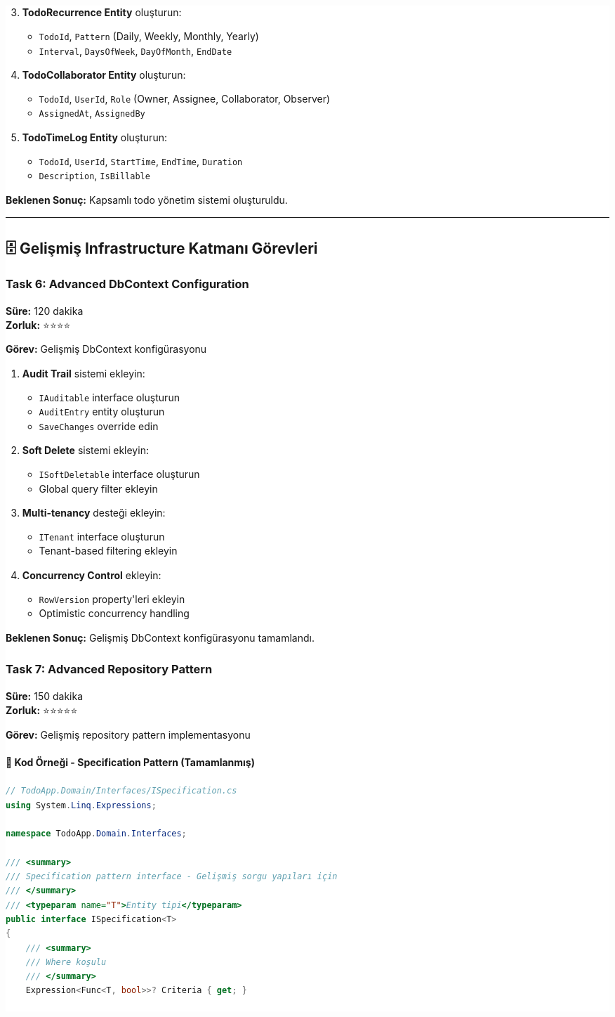3. **TodoRecurrence Entity** oluşturun:
   - `TodoId`, `Pattern` (Daily, Weekly, Monthly, Yearly)
   - `Interval`, `DaysOfWeek`, `DayOfMonth`, `EndDate`

4. **TodoCollaborator Entity** oluşturun:
   - `TodoId`, `UserId`, `Role` (Owner, Assignee, Collaborator, Observer)
   - `AssignedAt`, `AssignedBy`

5. **TodoTimeLog Entity** oluşturun:
   - `TodoId`, `UserId`, `StartTime`, `EndTime`, `Duration`
   - `Description`, `IsBillable`

**Beklenen Sonuç:** Kapsamlı todo yönetim sistemi oluşturuldu.

---

## 🗄️ Gelişmiş Infrastructure Katmanı Görevleri

### Task 6: Advanced DbContext Configuration
**Süre:** 120 dakika  
**Zorluk:** ⭐⭐⭐⭐

**Görev:** Gelişmiş DbContext konfigürasyonu

1. **Audit Trail** sistemi ekleyin:
   - `IAuditable` interface oluşturun
   - `AuditEntry` entity oluşturun
   - `SaveChanges` override edin

2. **Soft Delete** sistemi ekleyin:
   - `ISoftDeletable` interface oluşturun
   - Global query filter ekleyin

3. **Multi-tenancy** desteği ekleyin:
   - `ITenant` interface oluşturun
   - Tenant-based filtering ekleyin

4. **Concurrency Control** ekleyin:
   - `RowVersion` property'leri ekleyin
   - Optimistic concurrency handling

**Beklenen Sonuç:** Gelişmiş DbContext konfigürasyonu tamamlandı.

### Task 7: Advanced Repository Pattern
**Süre:** 150 dakika  
**Zorluk:** ⭐⭐⭐⭐⭐

**Görev:** Gelişmiş repository pattern implementasyonu

#### 🎯 Kod Örneği - Specification Pattern (Tamamlanmış)

```csharp
// TodoApp.Domain/Interfaces/ISpecification.cs
using System.Linq.Expressions;

namespace TodoApp.Domain.Interfaces;

/// <summary>
/// Specification pattern interface - Gelişmiş sorgu yapıları için
/// </summary>
/// <typeparam name="T">Entity tipi</typeparam>
public interface ISpecification<T>
{
    /// <summary>
    /// Where koşulu
    /// </summary>
    Expression<Func<T, bool>>? Criteria { get; }
    
```